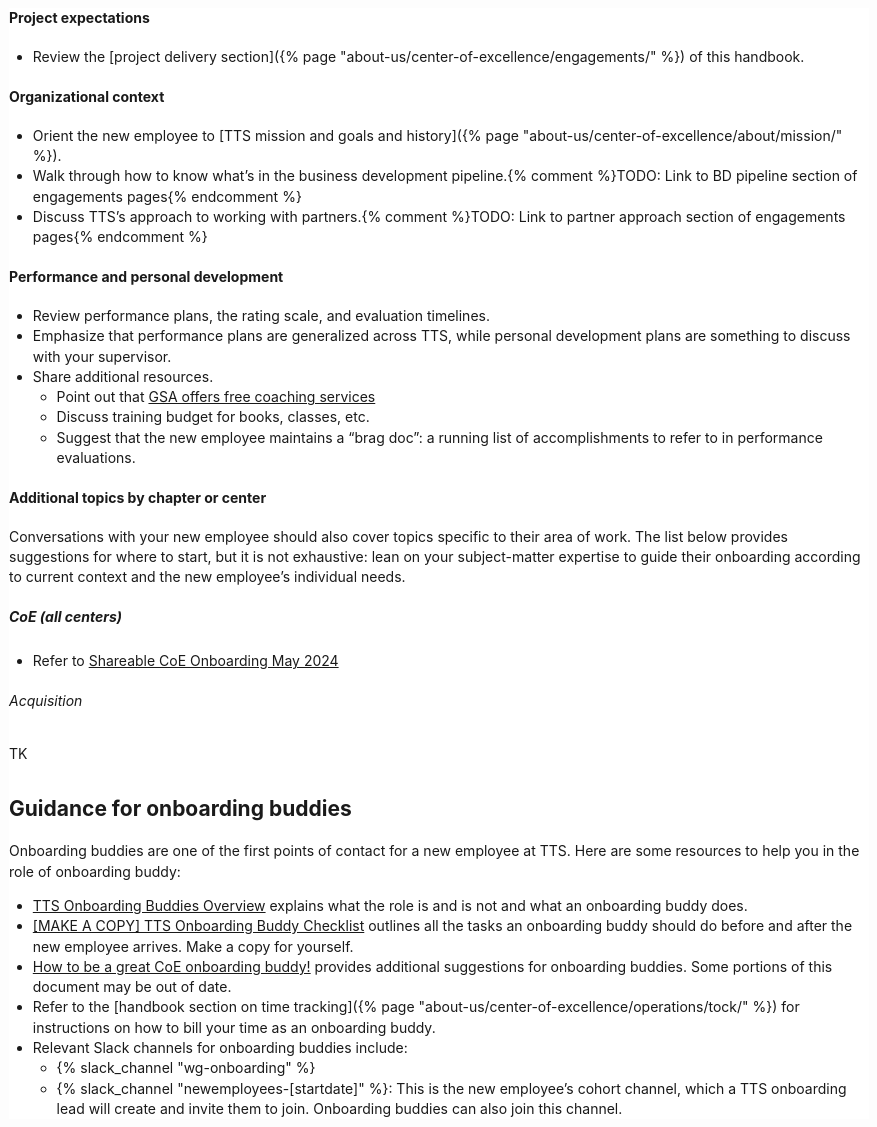 #### Project expectations

- Review the [project delivery section]({% page "about-us/center-of-excellence/engagements/" %}) of this handbook.

#### Organizational context

- Orient the new employee to [TTS mission and goals and history]({% page "about-us/center-of-excellence/about/mission/" %}).
- Walk through how to know what’s in the business development pipeline.{% comment %}TODO: Link to BD pipeline section of engagements pages{% endcomment %}
- Discuss TTS’s approach to working with partners.{% comment %}TODO: Link to partner approach section of engagements pages{% endcomment %}

#### Performance and personal development

- Review performance plans, the rating scale, and evaluation timelines.
- Emphasize that performance plans are generalized across TTS, while personal development plans are something to discuss with your supervisor.
- Share additional resources.
  - Point out that [GSA offers free coaching services](https://insite.gsa.gov/employee-resources/training-and-development/developmental-services/organizational-development/coaching-services)
  - Discuss training budget for books, classes, etc.
  - Suggest that the new employee maintains a “brag doc”: a running list of accomplishments to refer to in performance evaluations.

#### Additional topics by chapter or center

Conversations with your new employee should also cover topics specific to their area of work. The list below provides suggestions for where to start, but it is not exhaustive: lean on your subject-matter expertise to guide their onboarding according to current context and the new employee’s individual needs.

##### CoE (all centers)

- Refer to [Shareable CoE Onboarding May 2024](https://docs.google.com/presentation/d/13INHVwT6wrI_O_ct2qyVDj__dMrMbRYOF04w0z97kik/edit#slide=id.ge45d8b0279_0_0)


###### Acquisition

TK

## Guidance for onboarding buddies

Onboarding buddies are one of the first points of contact for a new employee at TTS. Here are some resources to help you in the role of onboarding buddy:

- [TTS Onboarding Buddies Overview](https://docs.google.com/document/d/1rO4TRcqYM-j70cHC1y8Vabfwp9TWwp5WFF7BraSUxLk/edit#heading=h.87p1j88vrkez) explains what the role is and is not and what an onboarding buddy does.
- [\[MAKE A COPY\] TTS Onboarding Buddy Checklist](https://docs.google.com/spreadsheets/d/1JPcm7QE6eF5Y82DGRl4DUMMlBza26FPxmkq3fybum5U/edit#gid=238273324) outlines all the tasks an onboarding buddy should do before and after the new employee arrives. Make a copy for yourself.
- [How to be a great CoE onboarding buddy!](https://docs.google.com/document/d/12ykZHVH5O182dN7Hm6-6C9z-H3seKGZzDzaUqqo0OxI/edit?tab=t.0#heading=h.4oq35vyptb97) provides additional suggestions for onboarding buddies. Some portions of this document may be out of date.
- Refer to the [handbook section on time tracking]({% page "about-us/center-of-excellence/operations/tock/" %}) for instructions on how to bill your time as an onboarding buddy.
- Relevant Slack channels for onboarding buddies include:
  - {% slack_channel "wg-onboarding" %}
  - {% slack_channel "newemployees-[startdate]" %}: This is the new employee’s cohort channel, which a TTS onboarding lead will create and invite them to join. Onboarding buddies can also join this channel.
